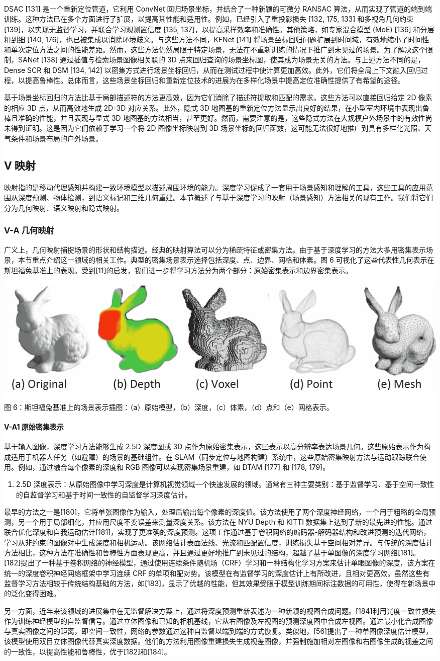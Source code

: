 DSAC [131] 是一个重新定位管道，它利用 ConvNet 回归场景坐标，并结合了一种新颖的可微分 RANSAC 算法，从而实现了管道的端到端训练。这种方法已在多个方面进行了扩展，以提高其性能和适用性。例如，已经引入了重投影损失 [132, 175, 133] 和多视角几何约束 [139]，以实现无监督学习，并联合学习观测置信度 [135, 137]，以提高采样效率和准确性。其他策略，如专家混合模型 (MoE) [136] 和分层粗到细 [140, 176]，也已被集成以消除环境歧义。与这些方法不同，KFNet [141] 将场景坐标回归问题扩展到时间域，有效地缩小了时间性和单次定位方法之间的性能差距。然而，这些方法仍然局限于特定场景，无法在不重新训练的情况下推广到未见过的场景。为了解决这个限制，SANet [138] 通过插值与检索场景图像相关联的 3D 点来回归查询的场景坐标图，使其成为场景无关的方法。与上述方法不同的是，Dense SCR 和 DSM [134, 142] 以密集方式进行场景坐标回归，从而在测试过程中使计算更加高效。此外，它们将全局上下文融入回归过程，以提高鲁棒性。总体而言，这些场景坐标回归和重新定位技术的进展为在多样化场景中提高定位准确性提供了有希望的途径。

基于场景坐标回归的方法比基于局部描述符的方法更高效，因为它们消除了描述符提取和匹配的需求。这些方法可以直接回归给定 2D 像素的相应 3D 点，从而高效地生成 2D-3D 对应关系。此外，隐式 3D 地图基的重新定位方法显示出良好的结果，在小型室内环境中表现出鲁棒且准确的性能，并且表现与显式 3D 地图基的方法相当，甚至更好。然而，需要注意的是，这些隐式方法在大规模户外场景中的有效性尚未得到证明。这是因为它们依赖于学习一个将 2D 图像坐标映射到 3D 场景坐标的回归函数，这可能无法很好地推广到具有多样化光照、天气条件和场景布局的户外场景。

## V 映射

映射指的是移动代理感知并构建一致环境模型以描述周围环境的能力。深度学习促成了一套用于场景感知和理解的工具，这些工具的应用范围从深度预测、物体检测，到语义标记和三维几何重建。本节概述了与基于深度学习的映射（场景感知）方法相关的现有工作。我们将它们分为几何映射、语义映射和隐式映射。

### V-A 几何映射

广义上，几何映射捕捉场景的形状和结构描述。经典的映射算法可以分为稀疏特征或密集方法。由于基于深度学习的方法大多用密集表示场景，本节重点介绍这一领域的相关工作。典型的密集场景表示选择包括深度、点、边界、网格和体素。图 6 可视化了这些代表性几何表示在斯坦福兔基准上的表现。受到[11]的启发，我们进一步将学习方法分为两个部分：原始密集表示和边界密集表示。

![参见说明](img/efa5153a847dee75f69ad072b382c76d.png)

图 6：斯坦福兔基准上的场景表示插图：（a）原始模型，（b）深度，（c）体素，（d）点和（e）网格表示。

#### V-A1 原始密集表示

基于输入图像，深度学习方法能够生成 2.5D 深度图或 3D 点作为原始密集表示，这些表示以高分辨率表达场景几何。这些原始表示作为构成适用于机器人任务（如避障）的场景的基础组件。在 SLAM（同步定位与地图构建）系统中，这些原始密集映射方法与运动跟踪联合使用。例如，通过融合每个像素的深度和 RGB 图像可以实现密集场景重建，如 DTAM [177] 和 [178, 179]。

1) 2.5D 深度表示：从原始图像中学习深度是计算机视觉领域一个快速发展的领域。通常有三种主要类别：基于监督学习、基于空间一致性的自监督学习和基于时间一致性的自监督学习深度估计。

最早的方法之一是[180]，它将单张图像作为输入，处理后输出每个像素的深度值。该方法使用了两个深度神经网络，一个用于粗略的全局预测，另一个用于局部细化，并应用尺度不变误差来测量深度关系。该方法在 NYU Depth 和 KITTI 数据集上达到了新的最先进的性能。通过联合优化深度和自我运动估计[181]，实现了更准确的深度预测。这项工作通过基于卷积网络的编码器-解码器结构和改进预测的迭代网络，学习从非约束的图像对中生成深度和相机运动。该网络估计表面法线、光流和匹配置信度，训练损失基于空间相对差异。与传统的深度估计方法相比，这种方法在准确性和鲁棒性方面表现更高，并且通过更好地推广到未见过的结构，超越了基于单图像的深度学习网络[181]。[182]提出了一种基于卷积网络的神经模型，通过使用连续条件随机场（CRF）学习和一种结构化学习方案来估计单眼图像的深度，该方案在统一的深度卷积神经网络框架中学习连续 CRF 的单项和配对势。该模型在有监督学习的深度估计上有所改进，且相对更高效。虽然这些有监督学习方法相较于传统结构基础的方法，如[183]，显示了优越的性能，但其效果受限于模型训练期间标注数据的可用性，使得在新场景中的泛化变得困难。

另一方面，近年来该领域的进展集中在无监督解决方案上，通过将深度预测重新表述为一种新颖的视图合成问题。[184]利用光度一致性损失作为训练神经模型的自监督信号。通过立体图像和已知的相机基线，它从右图像及左视图的预测深度图中合成左视图。通过最小化合成图像与真实图像之间的距离，即空间一致性，网络的参数通过这种自监督以端到端的方式恢复。类似地，[56]提出了一种单图像深度估计模型，该模型使用双目立体图像代替真实深度数据。他们的方法利用图像重建损失生成视差图像，并强制施加相对左图像和右图像生成的视差之间的一致性，以提高性能和鲁棒性，优于[182]和[184]。
